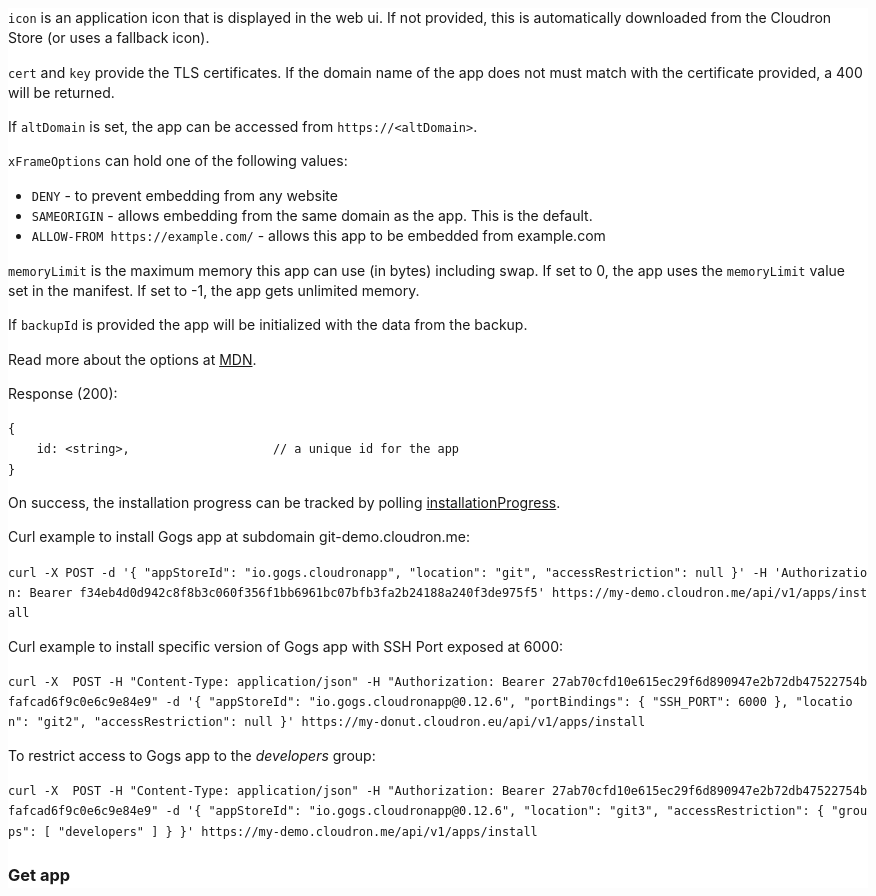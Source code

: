 `icon` is an application icon that is displayed in the web ui. If not provided, this is automatically downloaded
from the Cloudron Store (or uses a fallback icon).

`cert` and `key` provide the TLS certificates. If the domain name of the app does not must match with the certificate
provided, a 400 will be returned.

If `altDomain` is set, the app can be accessed from `https://<altDomain>`.

`xFrameOptions` can hold one of the following values:
* `DENY` - to prevent embedding from any website
* `SAMEORIGIN` - allows embedding from the same domain as the app. This is the default.
* `ALLOW-FROM https://example.com/` - allows this app to be embedded from example.com

`memoryLimit` is the maximum memory this app can use (in bytes) including swap. If set to 0, the app uses the `memoryLimit` value set in the manifest. If set to -1, the app gets unlimited memory.

If `backupId` is provided the app will be initialized with the data from the backup.

Read more about the options at [MDN](https://developer.mozilla.org/en-US/docs/Web/HTTP/Headers/X-Frame-Options).

Response (200):

```
{
    id: <string>,                    // a unique id for the app
}
```

On success, the installation progress can be tracked by polling [installationProgress](/references/api.html#get-app).

Curl example to install Gogs app at subdomain git-demo.cloudron.me:
```
curl -X POST -d '{ "appStoreId": "io.gogs.cloudronapp", "location": "git", "accessRestriction": null }' -H 'Authorization: Bearer f34eb4d0d942c8f8b3c060f356f1bb6961bc07bfb3fa2b24188a240f3de975f5' https://my-demo.cloudron.me/api/v1/apps/install
```

Curl example to install specific version of Gogs app with SSH Port exposed at 6000:
```
curl -X  POST -H "Content-Type: application/json" -H "Authorization: Bearer 27ab70cfd10e615ec29f6d890947e2b72db47522754bfafcad6f9c0e6c9e84e9" -d '{ "appStoreId": "io.gogs.cloudronapp@0.12.6", "portBindings": { "SSH_PORT": 6000 }, "location": "git2", "accessRestriction": null }' https://my-donut.cloudron.eu/api/v1/apps/install
```

To restrict access to Gogs app to the *developers* group:
```
curl -X  POST -H "Content-Type: application/json" -H "Authorization: Bearer 27ab70cfd10e615ec29f6d890947e2b72db47522754bfafcad6f9c0e6c9e84e9" -d '{ "appStoreId": "io.gogs.cloudronapp@0.12.6", "location": "git3", "accessRestriction": { "groups": [ "developers" ] } }' https://my-demo.cloudron.me/api/v1/apps/install
```

### Get app
